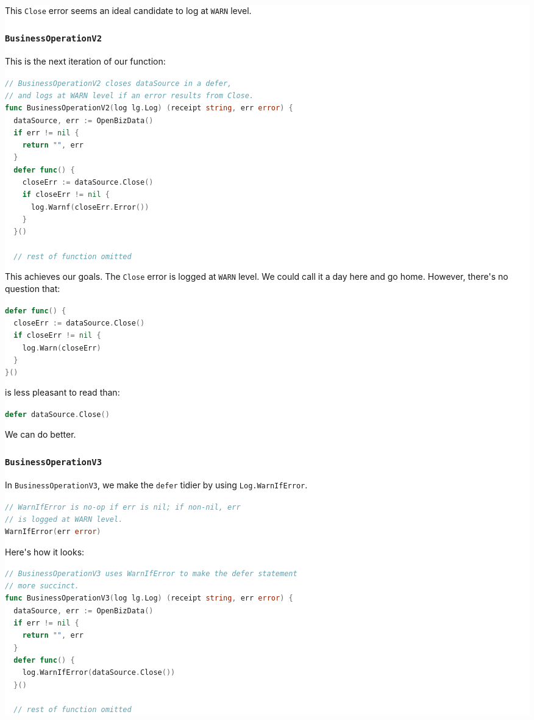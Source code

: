 This `Close` error seems an ideal candidate to log at `WARN` level.

### `BusinessOperationV2`

This is the next iteration of our function:

```go
// BusinessOperationV2 closes dataSource in a defer,
// and logs at WARN level if an error results from Close.
func BusinessOperationV2(log lg.Log) (receipt string, err error) {
  dataSource, err := OpenBizData()
  if err != nil {
    return "", err
  }
  defer func() {
    closeErr := dataSource.Close()
    if closeErr != nil {
      log.Warnf(closeErr.Error())
    }
  }()
    
  // rest of function omitted 
```

This achieves our goals. The `Close` error is logged at `WARN` level. We could call it a day here and go home. However, there's no question that:

```go
defer func() {
  closeErr := dataSource.Close()
  if closeErr != nil {
    log.Warn(closeErr)
  }
}()
```

is less pleasant to read than:

```go
defer dataSource.Close()
```

We can do better.

### `BusinessOperationV3`

In `BusinessOperationV3`, we make the `defer` tidier by using `Log.WarnIfError`.

```go
// WarnIfError is no-op if err is nil; if non-nil, err
// is logged at WARN level.
WarnIfError(err error)
```

Here's how it looks:

```go
// BusinessOperationV3 uses WarnIfError to make the defer statement
// more succinct.
func BusinessOperationV3(log lg.Log) (receipt string, err error) {
  dataSource, err := OpenBizData()
  if err != nil {
    return "", err
  }
  defer func() {
    log.WarnIfError(dataSource.Close())
  }()

  // rest of function omitted   
```